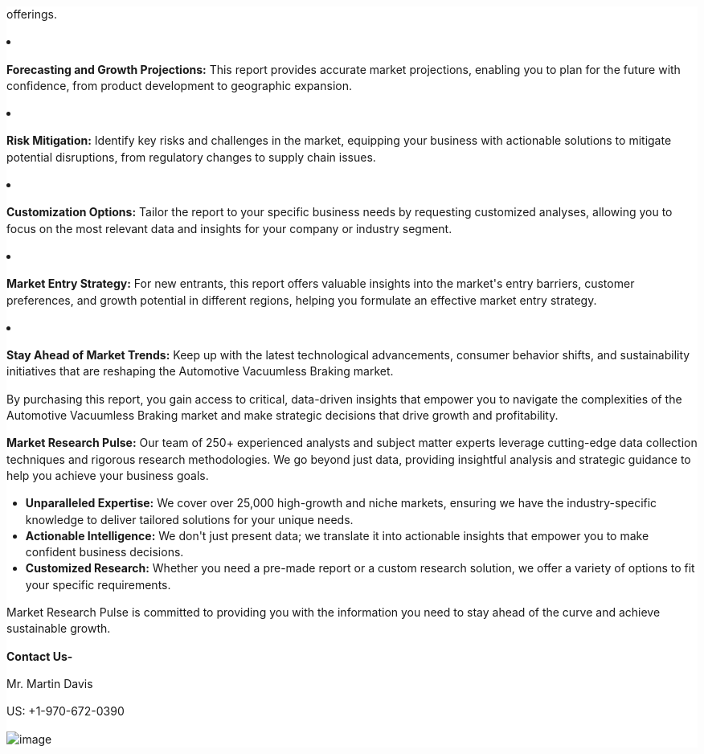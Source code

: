 offerings.</p></li><li><p><strong>Forecasting and Growth Projections:</strong> This report provides accurate market projections, enabling you to plan for the future with confidence, from product development to geographic expansion.</p></li><li><p><strong>Risk Mitigation:</strong> Identify key risks and challenges in the market, equipping your business with actionable solutions to mitigate potential disruptions, from regulatory changes to supply chain issues.</p></li><li><p><strong>Customization Options:</strong> Tailor the report to your specific business needs by requesting customized analyses, allowing you to focus on the most relevant data and insights for your company or industry segment.</p></li><li><p><strong>Market Entry Strategy:</strong> For new entrants, this report offers valuable insights into the market's entry barriers, customer preferences, and growth potential in different regions, helping you formulate an effective market entry strategy.</p></li><li><p><strong>Stay Ahead of Market Trends:</strong> Keep up with the latest technological advancements, consumer behavior shifts, and sustainability initiatives that are reshaping the Automotive Vacuumless Braking market.</p></li></ol><p>By purchasing this report, you gain access to critical, data-driven insights that empower you to navigate the complexities of the Automotive Vacuumless Braking market and make strategic decisions that drive growth and profitability.</p><p><strong>Market Research Pulse:</strong>&nbsp;Our team of 250+ experienced analysts and subject matter experts leverage cutting-edge data collection techniques and rigorous research methodologies. We go beyond just data, providing insightful analysis and strategic guidance to help you achieve your business goals.</p><ul><li><strong>Unparalleled Expertise:</strong>&nbsp;We cover over 25,000 high-growth and niche markets, ensuring we have the industry-specific knowledge to deliver tailored solutions for your unique needs.</li><li><strong>Actionable Intelligence:</strong>&nbsp;We don't just present data; we translate it into actionable insights that empower you to make confident business decisions.</li><li><strong>Customized Research:</strong>&nbsp;Whether you need a pre-made report or a custom research solution, we offer a variety of options to fit your specific requirements.</li></ul><p>Market Research Pulse is committed to providing you with the information you need to stay ahead of the curve and achieve sustainable growth.</p><p><strong>Contact Us-</strong></p><p>Mr. Martin Davis</p><p>US: +1-970-672-0390</p>
![image](https://github.com/user-attachments/assets/3f6e7aa0-0c77-470d-9515-0bef1bfde451)
